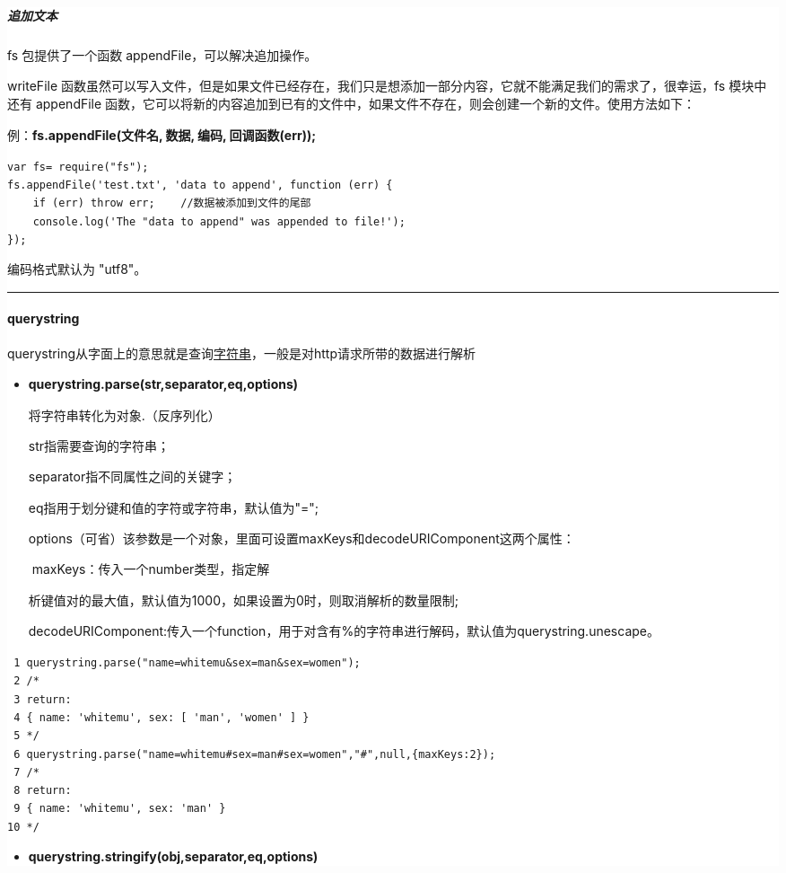 
##### 追加文本

fs 包提供了一个函数 appendFile，可以解决追加操作。

writeFile 函数虽然可以写入文件，但是如果文件已经存在，我们只是想添加一部分内容，它就不能满足我们的需求了，很幸运，fs 模块中还有 appendFile 函数，它可以将新的内容追加到已有的文件中，如果文件不存在，则会创建一个新的文件。使用方法如下：

例：**fs.appendFile(文件名, 数据, 编码, 回调函数(err));**

```
var fs= require("fs");
fs.appendFile('test.txt', 'data to append', function (err) {   
    if (err) throw err;    //数据被添加到文件的尾部    
    console.log('The "data to append" was appended to file!'); 
});
```

编码格式默认为 "utf8"。

----



#### querystring

querystring从字面上的意思就是查询[字符串](https://so.csdn.net/so/search?q=字符串&spm=1001.2101.3001.7020)，一般是对http请求所带的数据进行解析

* **querystring.parse(str,separator,eq,options)**

  将字符串转化为对象.（反序列化）

  str指需要查询的字符串；

  separator指不同属性之间的关键字；

  eq指用于划分键和值的字符或字符串，默认值为"=";

  options（可省）该参数是一个对象，里面可设置maxKeys和decodeURIComponent这两个属性：

  ​	maxKeys：传入一个number类型，指定解

  析键值对的最大值，默认值为1000，如果设置为0时，则取消解析的数量限制;

  ​	decodeURIComponent:传入一个function，用于对含有%的字符串进行解码，默认值为querystring.unescape。

```
 1 querystring.parse("name=whitemu&sex=man&sex=women");
 2 /*
 3 return:
 4 { name: 'whitemu', sex: [ 'man', 'women' ] }
 5 */
 6 querystring.parse("name=whitemu#sex=man#sex=women","#",null,{maxKeys:2});
 7 /*
 8 return:
 9 { name: 'whitemu', sex: 'man' }
10 */
```

* **querystring.stringify(obj,separator,eq,options)**
